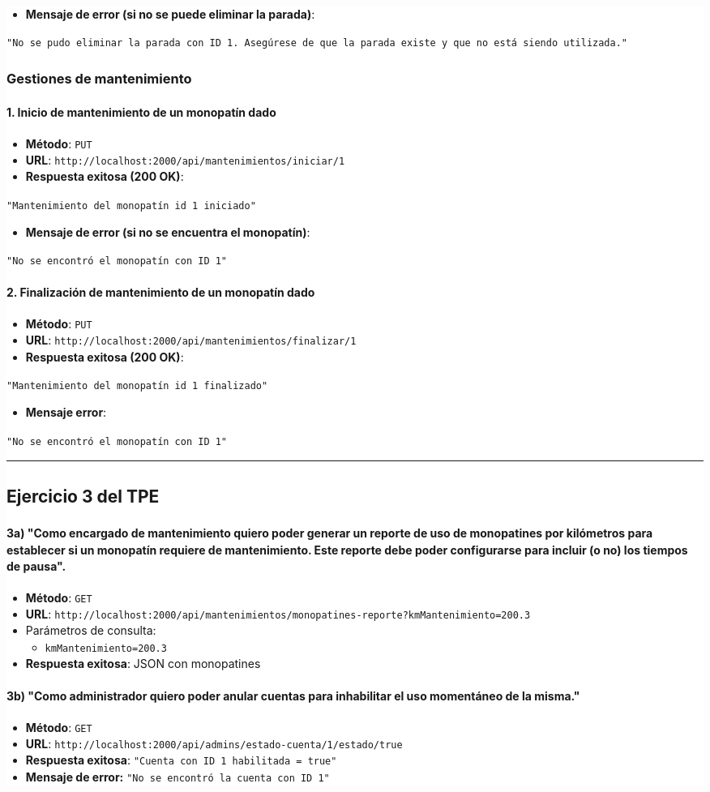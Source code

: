 - **Mensaje de error (si no se puede eliminar la parada)**:
```
"No se pudo eliminar la parada con ID 1. Asegúrese de que la parada existe y que no está siendo utilizada."
```


### Gestiones de mantenimiento
#### 1. Inicio de mantenimiento de un monopatín dado
- **Método**: `PUT`
- **URL**: `http://localhost:2000/api/mantenimientos/iniciar/1`
- **Respuesta exitosa (200 OK)**:
```
"Mantenimiento del monopatín id 1 iniciado"
```

- **Mensaje de error (si no se encuentra el monopatín)**:
```
"No se encontró el monopatín con ID 1"
```

#### 2. Finalización de mantenimiento de un monopatín dado
- **Método**: `PUT`
- **URL**: `http://localhost:2000/api/mantenimientos/finalizar/1`
- **Respuesta exitosa (200 OK)**:
```
"Mantenimiento del monopatín id 1 finalizado"
```

- **Mensaje error**:
```
"No se encontró el monopatín con ID 1"
```

---

## Ejercicio 3 del TPE

#### 3a) "Como encargado de mantenimiento quiero poder generar un reporte de uso de monopatines por  kilómetros para establecer si un monopatín requiere de mantenimiento. Este reporte debe poder  configurarse para incluir (o no) los tiempos de pausa".
- **Método**: `GET`
- **URL**: `http://localhost:2000/api/mantenimientos/monopatines-reporte?kmMantenimiento=200.3`
- Parámetros de consulta:
  - `kmMantenimiento=200.3`
- **Respuesta exitosa**: JSON con monopatines


#### 3b) "Como administrador quiero poder anular cuentas para inhabilitar el uso momentáneo de la  misma."
- **Método**: `GET`
- **URL**: `http://localhost:2000/api/admins/estado-cuenta/1/estado/true`
- **Respuesta exitosa**: `"Cuenta con ID 1 habilitada = true"`
- **Mensaje de error:** `"No se encontró la cuenta con ID 1"`
